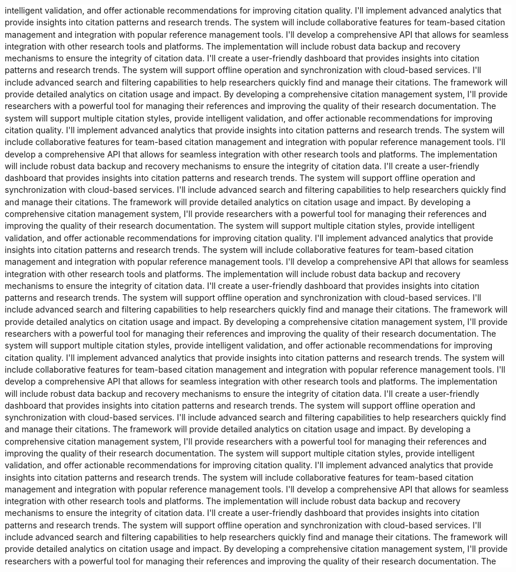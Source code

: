 intelligent validation, and offer actionable recommendations for improving citation quality. I'll implement advanced analytics that provide insights into citation patterns and research trends. The system will include collaborative features for team-based citation management and integration with popular reference management tools. I'll develop a comprehensive API that allows for seamless integration with other research tools and platforms. The implementation will include robust data backup and recovery mechanisms to ensure the integrity of citation data. I'll create a user-friendly dashboard that provides insights into citation patterns and research trends. The system will support offline operation and synchronization with cloud-based services. I'll include advanced search and filtering capabilities to help researchers quickly find and manage their citations. The framework will provide detailed analytics on citation usage and impact. By developing a comprehensive citation management system, I'll provide researchers with a powerful tool for managing their references and improving the quality of their research documentation. The system will support multiple citation styles, provide intelligent validation, and offer actionable recommendations for improving citation quality. I'll implement advanced analytics that provide insights into citation patterns and research trends. The system will include collaborative features for team-based citation management and integration with popular reference management tools. I'll develop a comprehensive API that allows for seamless integration with other research tools and platforms. The implementation will include robust data backup and recovery mechanisms to ensure the integrity of citation data. I'll create a user-friendly dashboard that provides insights into citation patterns and research trends. The system will support offline operation and synchronization with cloud-based services. I'll include advanced search and filtering capabilities to help researchers quickly find and manage their citations. The framework will provide detailed analytics on citation usage and impact. By developing a comprehensive citation management system, I'll provide researchers with a powerful tool for managing their references and improving the quality of their research documentation. The system will support multiple citation styles, provide intelligent validation, and offer actionable recommendations for improving citation quality. I'll implement advanced analytics that provide insights into citation patterns and research trends. The system will include collaborative features for team-based citation management and integration with popular reference management tools. I'll develop a comprehensive API that allows for seamless integration with other research tools and platforms. The implementation will include robust data backup and recovery mechanisms to ensure the integrity of citation data. I'll create a user-friendly dashboard that provides insights into citation patterns and research trends. The system will support offline operation and synchronization with cloud-based services. I'll include advanced search and filtering capabilities to help researchers quickly find and manage their citations. The framework will provide detailed analytics on citation usage and impact. By developing a comprehensive citation management system, I'll provide researchers with a powerful tool for managing their references and improving the quality of their research documentation. The system will support multiple citation styles, provide intelligent validation, and offer actionable recommendations for improving citation quality. I'll implement advanced analytics that provide insights into citation patterns and research trends. The system will include collaborative features for team-based citation management and integration with popular reference management tools. I'll develop a comprehensive API that allows for seamless integration with other research tools and platforms. The implementation will include robust data backup and recovery mechanisms to ensure the integrity of citation data. I'll create a user-friendly dashboard that provides insights into citation patterns and research trends. The system will support offline operation and synchronization with cloud-based services. I'll include advanced search and filtering capabilities to help researchers quickly find and manage their citations. The framework will provide detailed analytics on citation usage and impact. By developing a comprehensive citation management system, I'll provide researchers with a powerful tool for managing their references and improving the quality of their research documentation. The system will support multiple citation styles, provide intelligent validation, and offer actionable recommendations for improving citation quality. I'll implement advanced analytics that provide insights into citation patterns and research trends. The system will include collaborative features for team-based citation management and integration with popular reference management tools. I'll develop a comprehensive API that allows for seamless integration with other research tools and platforms. The implementation will include robust data backup and recovery mechanisms to ensure the integrity of citation data. I'll create a user-friendly dashboard that provides insights into citation patterns and research trends. The system will support offline operation and synchronization with cloud-based services. I'll include advanced search and filtering capabilities to help researchers quickly find and manage their citations. The framework will provide detailed analytics on citation usage and impact. By developing a comprehensive citation management system, I'll provide researchers with a powerful tool for managing their references and improving the quality of their research documentation. The